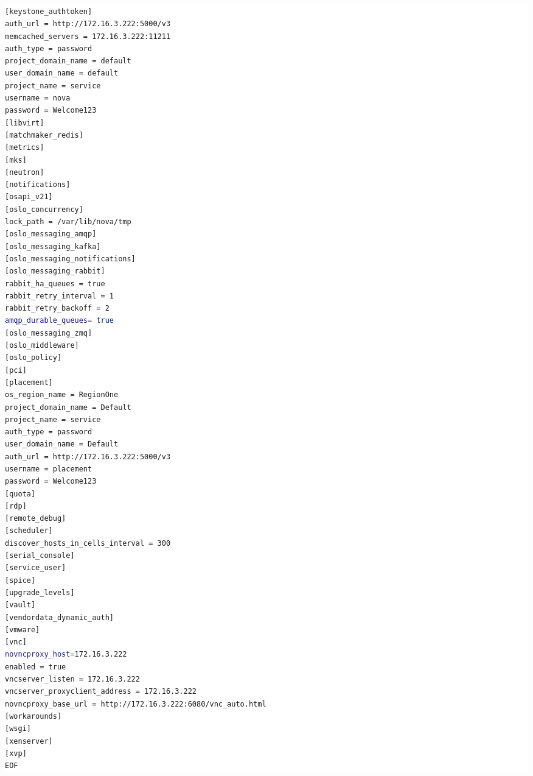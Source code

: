 ```sh
[keystone_authtoken]
auth_url = http://172.16.3.222:5000/v3
memcached_servers = 172.16.3.222:11211
auth_type = password
project_domain_name = default
user_domain_name = default
project_name = service
username = nova
password = Welcome123
[libvirt]
[matchmaker_redis]
[metrics]
[mks]
[neutron]
[notifications]
[osapi_v21]
[oslo_concurrency]
lock_path = /var/lib/nova/tmp
[oslo_messaging_amqp]
[oslo_messaging_kafka]
[oslo_messaging_notifications]
[oslo_messaging_rabbit]
rabbit_ha_queues = true
rabbit_retry_interval = 1
rabbit_retry_backoff = 2
amqp_durable_queues= true
[oslo_messaging_zmq]
[oslo_middleware]
[oslo_policy]
[pci]
[placement]
os_region_name = RegionOne
project_domain_name = Default
project_name = service
auth_type = password
user_domain_name = Default
auth_url = http://172.16.3.222:5000/v3
username = placement
password = Welcome123
[quota]
[rdp]
[remote_debug]
[scheduler]
discover_hosts_in_cells_interval = 300
[serial_console]
[service_user]
[spice]
[upgrade_levels]
[vault]
[vendordata_dynamic_auth]
[vmware]
[vnc]
novncproxy_host=172.16.3.222
enabled = true
vncserver_listen = 172.16.3.222
vncserver_proxyclient_address = 172.16.3.222
novncproxy_base_url = http://172.16.3.222:6080/vnc_auto.html
[workarounds]
[wsgi]
[xenserver]
[xvp]
EOF
```